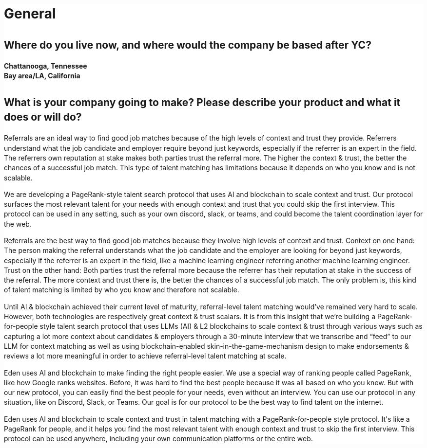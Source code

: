 # General

## Where do you live now, and where would the company be based after YC?

**Chattanooga, Tennessee**  
**Bay area/LA, California**

## What is your company going to make? Please describe your product and what it does or will do?

Referrals are an ideal way to find good job matches because of the high levels of context and trust they provide. Referrers understand what the job candidate and employer require beyond just keywords, especially if the referrer is an expert in the field. The referrers own reputation at stake makes both parties trust the referral more. The higher the context & trust, the better the chances of a successful job match. This type of talent matching has limitations because it depends on who you know and is not scalable.

We are developing a PageRank-style talent search protocol that uses AI and blockchain to scale context and trust. Our protocol surfaces the most relevant talent for your needs with enough context and trust that you could skip the first interview. This protocol can be used in any setting, such as your own discord, slack, or teams, and could become the talent coordination layer for the web.

Referrals are the best way to find good job matches because they involve high levels of context and trust. Context on one hand: The person making the referral understands what the job candidate and the employer are looking for beyond just keywords, especially if the referrer is an expert in the field, like a machine learning engineer referring another machine learning engineer. Trust on the other hand: Both parties trust the referral more because the referrer has their reputation at stake in the success of the referral. The more context and trust there is, the better the chances of a successful job match. The only problem is, this kind of talent matching is limited by who you know and therefore not scalable.

Until AI & blockchain achieved their current level of maturity, referral-level talent matching would’ve remained very hard to scale. However, both technologies are respectively great context & trust scalars. It is from this insight that we’re building a PageRank-for-people style talent search protocol that uses LLMs (AI) & L2 blockchains to scale context & trust through various ways such as capturing a lot more context about candidates & employers through a 30-minute interview that we transcribe and “feed” to our LLM for context matching as well as using blockchain-enabled skin-in-the-game-mechanism design to make endorsements & reviews a lot more meaningful in order to achieve referral-level talent matching at scale.

Eden uses AI and blockchain to make finding the right people easier. We use a special way of ranking people called PageRank, like how Google ranks websites. Before, it was hard to find the best people because it was all based on who you knew. But with our new protocol, you can easily find the best people for your needs, even without an interview. You can use our protocol in any situation, like on Discord, Slack, or Teams. Our goal is for our protocol to be the best way to find talent on the internet.

Eden uses AI and blockchain to scale context and trust in talent matching with a PageRank-for-people style protocol. It's like a PageRank for people, and it helps you find the most relevant talent with enough context and trust to skip the first interview. This protocol can be used anywhere, including your own communication platforms or the entire web.
